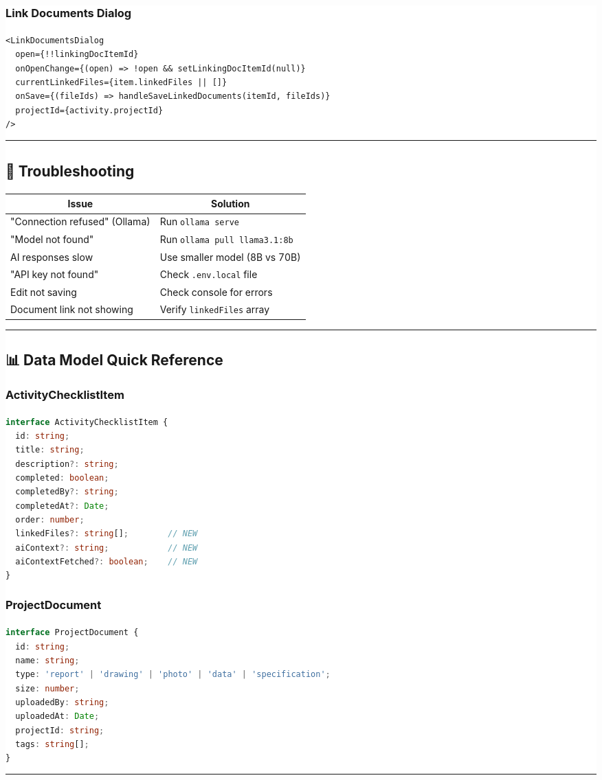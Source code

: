 ### Link Documents Dialog
```tsx
<LinkDocumentsDialog
  open={!!linkingDocItemId}
  onOpenChange={(open) => !open && setLinkingDocItemId(null)}
  currentLinkedFiles={item.linkedFiles || []}
  onSave={(fileIds) => handleSaveLinkedDocuments(itemId, fileIds)}
  projectId={activity.projectId}
/>
```

---

## 🐛 Troubleshooting

| Issue | Solution |
|-------|----------|
| "Connection refused" (Ollama) | Run `ollama serve` |
| "Model not found" | Run `ollama pull llama3.1:8b` |
| AI responses slow | Use smaller model (8B vs 70B) |
| "API key not found" | Check `.env.local` file |
| Edit not saving | Check console for errors |
| Document link not showing | Verify `linkedFiles` array |

---

## 📊 Data Model Quick Reference

### ActivityChecklistItem
```typescript
interface ActivityChecklistItem {
  id: string;
  title: string;
  description?: string;
  completed: boolean;
  completedBy?: string;
  completedAt?: Date;
  order: number;
  linkedFiles?: string[];        // NEW
  aiContext?: string;            // NEW
  aiContextFetched?: boolean;    // NEW
}
```

### ProjectDocument
```typescript
interface ProjectDocument {
  id: string;
  name: string;
  type: 'report' | 'drawing' | 'photo' | 'data' | 'specification';
  size: number;
  uploadedBy: string;
  uploadedAt: Date;
  projectId: string;
  tags: string[];
}
```

---